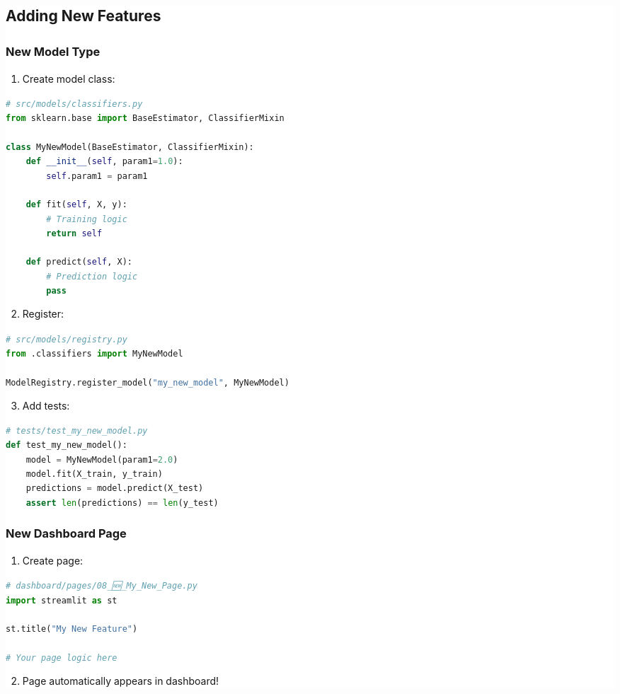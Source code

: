 ## Adding New Features

### New Model Type

1. Create model class:
```python
# src/models/classifiers.py
from sklearn.base import BaseEstimator, ClassifierMixin

class MyNewModel(BaseEstimator, ClassifierMixin):
    def __init__(self, param1=1.0):
        self.param1 = param1
    
    def fit(self, X, y):
        # Training logic
        return self
    
    def predict(self, X):
        # Prediction logic
        pass
```

2. Register:
```python
# src/models/registry.py
from .classifiers import MyNewModel

ModelRegistry.register_model("my_new_model", MyNewModel)
```

3. Add tests:
```python
# tests/test_my_new_model.py
def test_my_new_model():
    model = MyNewModel(param1=2.0)
    model.fit(X_train, y_train)
    predictions = model.predict(X_test)
    assert len(predictions) == len(y_test)
```

### New Dashboard Page

1. Create page:
```python
# dashboard/pages/08_🆕_My_New_Page.py
import streamlit as st

st.title("My New Feature")

# Your page logic here
```

2. Page automatically appears in dashboard!

